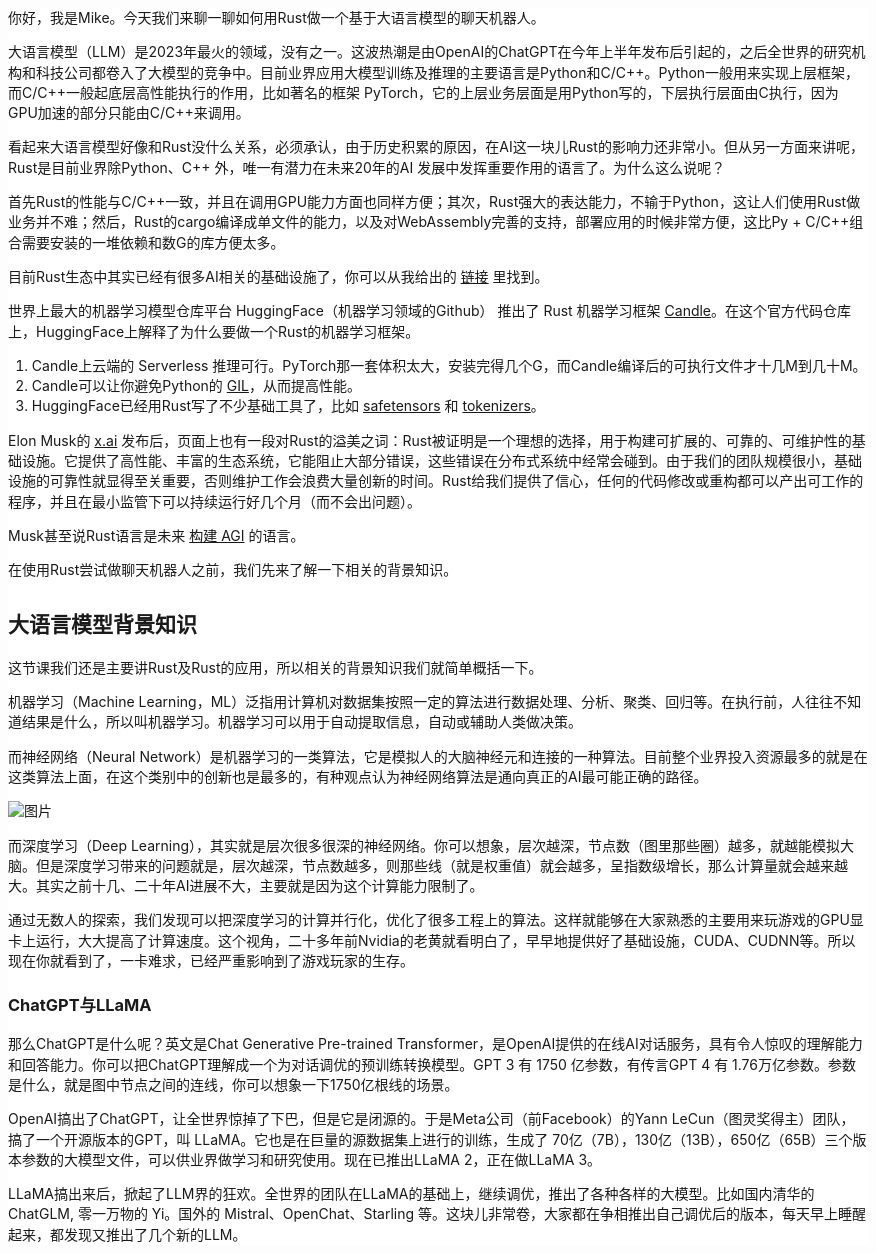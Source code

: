 你好，我是Mike。今天我们来聊一聊如何用Rust做一个基于大语言模型的聊天机器人。

大语言模型（LLM）是2023年最火的领域，没有之一。这波热潮是由OpenAI的ChatGPT在今年上半年发布后引起的，之后全世界的研究机构和科技公司都卷入了大模型的竞争中。目前业界应用大模型训练及推理的主要语言是Python和C/C++。Python一般用来实现上层框架，而C/C++一般起底层高性能执行的作用，比如著名的框架 PyTorch，它的上层业务层面是用Python写的，下层执行层面由C执行，因为GPU加速的部分只能由C/C++来调用。

看起来大语言模型好像和Rust没什么关系，必须承认，由于历史积累的原因，在AI这一块儿Rust的影响力还非常小。但从另一方面来讲呢，Rust是目前业界除Python、C++ 外，唯一有潜力在未来20年的AI 发展中发挥重要作用的语言了。为什么这么说呢？

首先Rust的性能与C/C++一致，并且在调用GPU能力方面也同样方便；其次，Rust强大的表达能力，不输于Python，这让人们使用Rust做业务并不难；然后，Rust的cargo编译成单文件的能力，以及对WebAssembly完善的支持，部署应用的时候非常方便，这比Py + C/C++组合需要安装的一堆依赖和数G的库方便太多。

目前Rust生态中其实已经有很多AI相关的基础设施了，你可以从我给出的 [链接](https://www.arewelearningyet.com/) 里找到。

世界上最大的机器学习模型仓库平台 HuggingFace（机器学习领域的Github） 推出了 Rust 机器学习框架 [Candle](https://github.com/huggingface/candle)。在这个官方代码仓库上，HuggingFace上解释了为什么要做一个Rust的机器学习框架。

1. Candle上云端的 Serverless 推理可行。PyTorch那一套体积太大，安装完得几个G，而Candle编译后的可执行文件才十几M到几十M。
2. Candle可以让你避免Python的 [GIL](https://www.backblaze.com/blog/the-python-gil-past-present-and-future/)，从而提高性能。
3. HuggingFace已经用Rust写了不少基础工具了，比如 [safetensors](https://github.com/huggingface/safetensors) 和 [tokenizers](https://github.com/huggingface/tokenizers)。

Elon Musk的 [x.ai](https://x.ai/) 发布后，页面上也有一段对Rust的溢美之词：Rust被证明是一个理想的选择，用于构建可扩展的、可靠的、可维护性的基础设施。它提供了高性能、丰富的生态系统，它能阻止大部分错误，这些错误在分布式系统中经常会碰到。由于我们的团队规模很小，基础设施的可靠性就显得至关重要，否则维护工作会浪费大量创新的时间。Rust给我们提供了信心，任何的代码修改或重构都可以产出可工作的程序，并且在最小监管下可以持续运行好几个月（而不会出问题）。

Musk甚至说Rust语言是未来 [构建 AGI](https://zhuanlan.zhihu.com/p/648565007) 的语言。

在使用Rust尝试做聊天机器人之前，我们先来了解一下相关的背景知识。

## 大语言模型背景知识

这节课我们还是主要讲Rust及Rust的应用，所以相关的背景知识我们就简单概括一下。

机器学习（Machine Learning，ML）泛指用计算机对数据集按照一定的算法进行数据处理、分析、聚类、回归等。在执行前，人往往不知道结果是什么，所以叫机器学习。机器学习可以用于自动提取信息，自动或辅助人类做决策。

而神经网络（Neural Network）是机器学习的一类算法，它是模拟人的大脑神经元和连接的一种算法。目前整个业界投入资源最多的就是在这类算法上面，在这个类别中的创新也是最多的，有种观点认为神经网络算法是通向真正的AI最可能正确的路径。

![图片](https://static001.geekbang.org/resource/image/6b/91/6bc0b61202yy14dfb11a834d0a649b91.png?wh=1525x811)

而深度学习（Deep Learning），其实就是层次很多很深的神经网络。你可以想象，层次越深，节点数（图里那些圈）越多，就越能模拟大脑。但是深度学习带来的问题就是，层次越深，节点数越多，则那些线（就是权重值）就会越多，呈指数级增长，那么计算量就会越来越大。其实之前十几、二十年AI进展不大，主要就是因为这个计算能力限制了。

通过无数人的探索，我们发现可以把深度学习的计算并行化，优化了很多工程上的算法。这样就能够在大家熟悉的主要用来玩游戏的GPU显卡上运行，大大提高了计算速度。这个视角，二十多年前Nvidia的老黄就看明白了，早早地提供好了基础设施，CUDA、CUDNN等。所以现在你就看到了，一卡难求，已经严重影响到了游戏玩家的生存。

### ChatGPT与LLaMA

那么ChatGPT是什么呢？英文是Chat Generative Pre-trained Transformer，是OpenAI提供的在线AI对话服务，具有令人惊叹的理解能力和回答能力。你可以把ChatGPT理解成一个为对话调优的预训练转换模型。GPT 3 有 1750 亿参数，有传言GPT 4 有 1.76万亿参数。参数是什么，就是图中节点之间的连线，你可以想象一下1750亿根线的场景。

OpenAI搞出了ChatGPT，让全世界惊掉了下巴，但是它是闭源的。于是Meta公司（前Facebook）的Yann LeCun（图灵奖得主）团队，搞了一个开源版本的GPT，叫 LLaMA。它也是在巨量的源数据集上进行的训练，生成了 70亿（7B），130亿（13B），650亿（65B）三个版本参数的大模型文件，可以供业界做学习和研究使用。现在已推出LLaMA 2，正在做LLaMA 3。

LLaMA搞出来后，掀起了LLM界的狂欢。全世界的团队在LLaMA的基础上，继续调优，推出了各种各样的大模型。比如国内清华的 ChatGLM, 零一万物的 Yi。国外的 Mistral、OpenChat、Starling 等。这块儿非常卷，大家都在争相推出自己调优后的版本，每天早上睡醒起来，都发现又推出了几个新的LLM。
